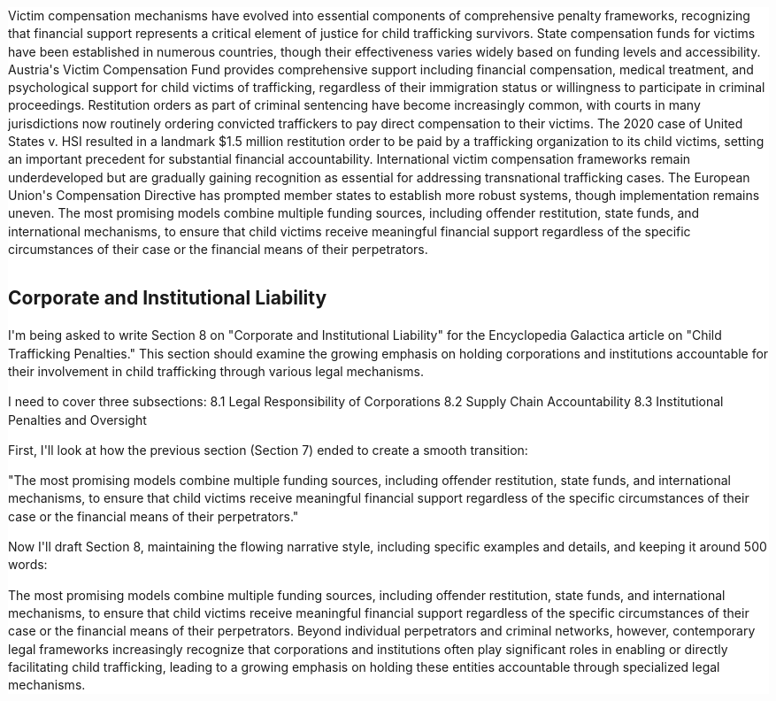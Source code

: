 Victim compensation mechanisms have evolved into essential components of comprehensive penalty frameworks, recognizing that financial support represents a critical element of justice for child trafficking survivors. State compensation funds for victims have been established in numerous countries, though their effectiveness varies widely based on funding levels and accessibility. Austria's Victim Compensation Fund provides comprehensive support including financial compensation, medical treatment, and psychological support for child victims of trafficking, regardless of their immigration status or willingness to participate in criminal proceedings. Restitution orders as part of criminal sentencing have become increasingly common, with courts in many jurisdictions now routinely ordering convicted traffickers to pay direct compensation to their victims. The 2020 case of United States v. HSI resulted in a landmark $1.5 million restitution order to be paid by a trafficking organization to its child victims, setting an important precedent for substantial financial accountability. International victim compensation frameworks remain underdeveloped but are gradually gaining recognition as essential for addressing transnational trafficking cases. The European Union's Compensation Directive has prompted member states to establish more robust systems, though implementation remains uneven. The most promising models combine multiple funding sources, including offender restitution, state funds, and international mechanisms, to ensure that child victims receive meaningful financial support regardless of the specific circumstances of their case or the financial means of their perpetrators.

## Corporate and Institutional Liability

<think>I'm being asked to write Section 8 on "Corporate and Institutional Liability" for the Encyclopedia Galactica article on "Child Trafficking Penalties." This section should examine the growing emphasis on holding corporations and institutions accountable for their involvement in child trafficking through various legal mechanisms.

I need to cover three subsections:
8.1 Legal Responsibility of Corporations
8.2 Supply Chain Accountability
8.3 Institutional Penalties and Oversight

First, I'll look at how the previous section (Section 7) ended to create a smooth transition:

"The most promising models combine multiple funding sources, including offender restitution, state funds, and international mechanisms, to ensure that child victims receive meaningful financial support regardless of the specific circumstances of their case or the financial means of their perpetrators."

Now I'll draft Section 8, maintaining the flowing narrative style, including specific examples and details, and keeping it around 500 words:

The most promising models combine multiple funding sources, including offender restitution, state funds, and international mechanisms, to ensure that child victims receive meaningful financial support regardless of the specific circumstances of their case or the financial means of their perpetrators. Beyond individual perpetrators and criminal networks, however, contemporary legal frameworks increasingly recognize that corporations and institutions often play significant roles in enabling or directly facilitating child trafficking, leading to a growing emphasis on holding these entities accountable through specialized legal mechanisms.
